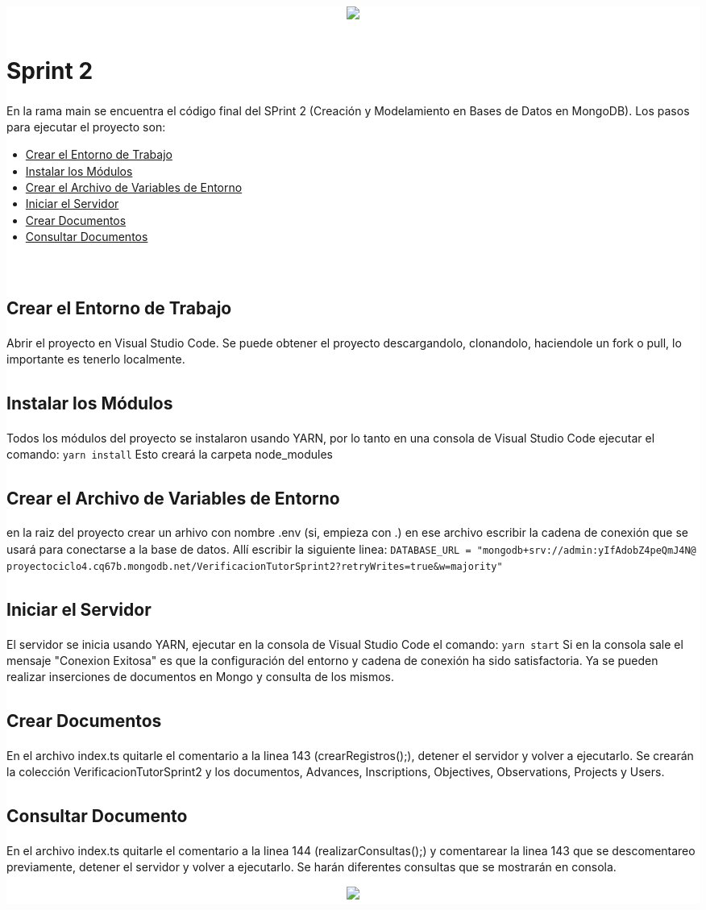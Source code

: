 <p align="center">
    <img src="https://github.com/kiadom/QuimbayaDevReloadedCiclo4/blob/main/images/logoheader.png" width="50%" />
</p>

# Sprint 2
En la rama main se encuentra el código final del SPrint 2 (Creación y Modelamiento en Bases de Datos en MongoDB). Los pasos para ejecutar el proyecto son:

- [Crear el Entorno de Trabajo](#entorno-trabajo)
- [Instalar los Módulos](#instalar-modulos)
- [Crear el Archivo de Variables de Entorno](#variables-entorno)
- [Iniciar el Servidor](#iniciar-servidor)
- [Crear Documentos](#crear-documentos)
- [Consultar Documentos](#consultar-documentos)

<br>

## Crear el Entorno de Trabajo

Abrir el proyecto en Visual Studio Code. Se puede obtener el proyecto descargandolo, clonandolo, haciendole un fork o pull, lo importante es tenerlo localmente.

## Instalar los Módulos

Todos los módulos del proyecto se instalaron usando YARN, por lo tanto en una consola de Visual Studio Code ejecutar el comando:
```yarn install```
Esto creará la carpeta node_modules

## Crear el Archivo de Variables de Entorno

en la raiz del proyecto crear un arhivo con nombre .env (si, empieza con .) en ese archivo escribir la cadena de conexión que se usará para conectarse a la base de datos. Allí escribir la siguiente linea:
```DATABASE_URL = "mongodb+srv://admin:yIfAdobZ4peQmJ4N@proyectociclo4.cq67b.mongodb.net/VerificacionTutorSprint2?retryWrites=true&w=majority"```

## Iniciar el Servidor

El servidor se inicia usando YARN, ejecutar en la consola de Visual Studio Code el comando:
```yarn start```
Si en la consola sale el mensaje "Conexion Exitosa" es que la configuración del entorno y cadena de conexión ha sido satisfactoria. Ya se pueden realizar inserciones de documentos en Mongo y consulta de los mismos.

## Crear Documentos

En el archivo index.ts quitarle el comentario a la linea 143 (crearRegistros();), detener el servidor y volver a ejecutarlo. Se crearán la colección VerificacionTutorSprint2 y los documentos, Advances, Inscriptions, Objectives, Observations, Projects y Users.

## Consultar Documento

En el archivo index.ts quitarle el comentario a la linea 144 (realizarConsultas();) y comentarear la linea 143 que se descomentareo previamente, detener el servidor y volver a ejecutarlo. Se harán diferentes consultas que se mostrarán en consola.

<p align="center">
    <img src="https://github.com/kiadom/QuimbayaDevReloadedCiclo4/blob/main/images/footerlogin.png" width="100%" />
</p>
